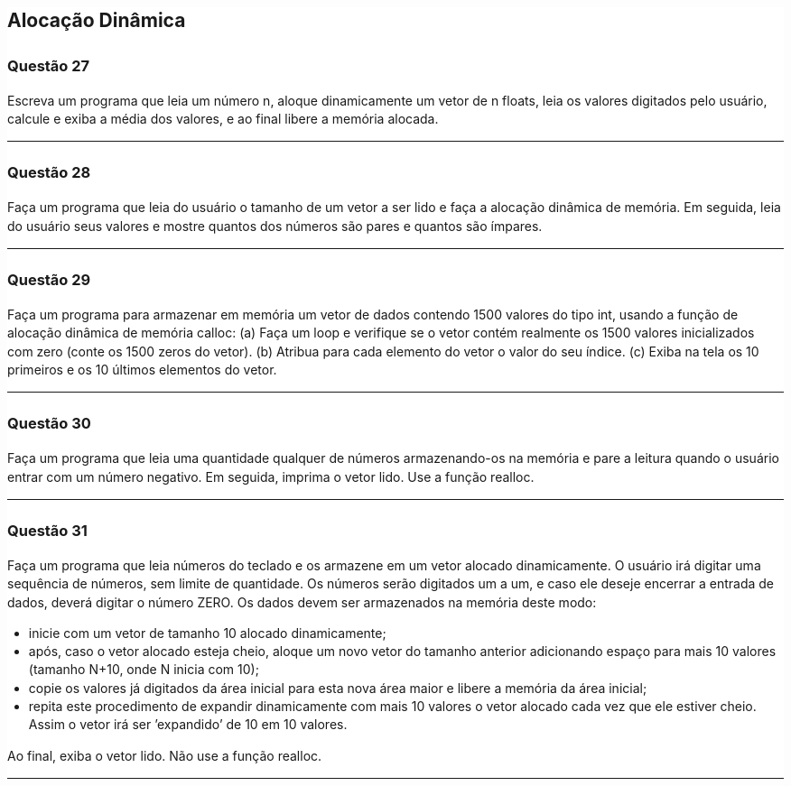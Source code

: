 

## Alocação Dinâmica


### Questão 27

Escreva um programa que leia um número n, aloque dinamicamente um vetor de n floats, leia os valores digitados pelo usuário, calcule e exiba a média dos valores, e ao final libere a memória alocada.

---

### Questão 28

Faça um programa que leia do usuário o tamanho de um vetor a ser lido e faça a alocação dinâmica de memória. Em seguida, leia do usuário seus valores e mostre quantos dos números são pares e quantos são ímpares.

---

### Questão 29

Faça um programa para armazenar em memória um vetor de dados contendo 1500 valores do tipo int, usando a função de alocação dinâmica de memória calloc:
(a) Faça um loop e verifique se o vetor contém realmente os 1500 valores inicializados com zero (conte os 1500 zeros do vetor).
(b) Atribua para cada elemento do vetor o valor do seu índice.
(c) Exiba na tela os 10 primeiros e os 10 últimos elementos do vetor.

---

### Questão 30

Faça um programa que leia uma quantidade qualquer de números armazenando-os na memória e pare a leitura quando o usuário entrar com um número negativo. Em seguida, imprima o vetor lido. Use a função realloc.

---

### Questão 31

Faça um programa que leia números do teclado e os armazene em um vetor alocado dinamicamente. O usuário irá digitar uma sequência de números, sem limite de quantidade. Os números serão digitados um a um, e caso ele deseje encerrar a entrada de dados, deverá digitar o número ZERO.
Os dados devem ser armazenados na memória deste modo: 
- inicie com um vetor de tamanho 10 alocado dinamicamente; 
- após, caso o vetor alocado esteja cheio, aloque um novo vetor do tamanho anterior adicionando espaço para mais 10 valores (tamanho N+10, onde N inicia com 10); 
- copie os valores já digitados da área inicial para esta nova área maior e libere a memória da área inicial; 
- repita este procedimento de expandir dinamicamente com mais 10 valores o vetor alocado cada vez que ele estiver cheio. Assim o vetor irá ser ’expandido’ de 10 em 10 valores.

Ao final, exiba o vetor lido. Não use a função realloc.

--- 